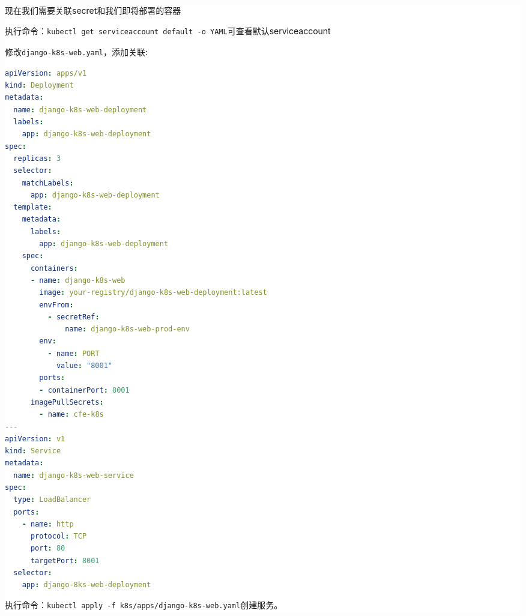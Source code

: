 现在我们需要关联secret和我们即将部署的容器

执行命令：`kubectl get serviceaccount default -o YAML`可查看默认serviceaccount

修改`django-k8s-web.yaml`，添加关联:
```yaml
apiVersion: apps/v1
kind: Deployment
metadata:
  name: django-k8s-web-deployment
  labels:
    app: django-k8s-web-deployment
spec:
  replicas: 3
  selector:
    matchLabels:
      app: django-k8s-web-deployment
  template:
    metadata:
      labels:
        app: django-k8s-web-deployment
    spec:
      containers:
      - name: django-k8s-web
        image: your-registry/django-k8s-web-deployment:latest
        envFrom:
          - secretRef:
              name: django-k8s-web-prod-env
        env:
          - name: PORT
            value: "8001"
        ports:
        - containerPort: 8001
      imagePullSecrets:
        - name: cfe-k8s
---
apiVersion: v1
kind: Service
metadata:
  name: django-k8s-web-service
spec:
  type: LoadBalancer
  ports:
    - name: http
      protocol: TCP
      port: 80
      targetPort: 8001
  selector:
    app: django-8ks-web-deployment
```

执行命令：`kubectl apply -f k8s/apps/django-k8s-web.yaml`创建服务。
